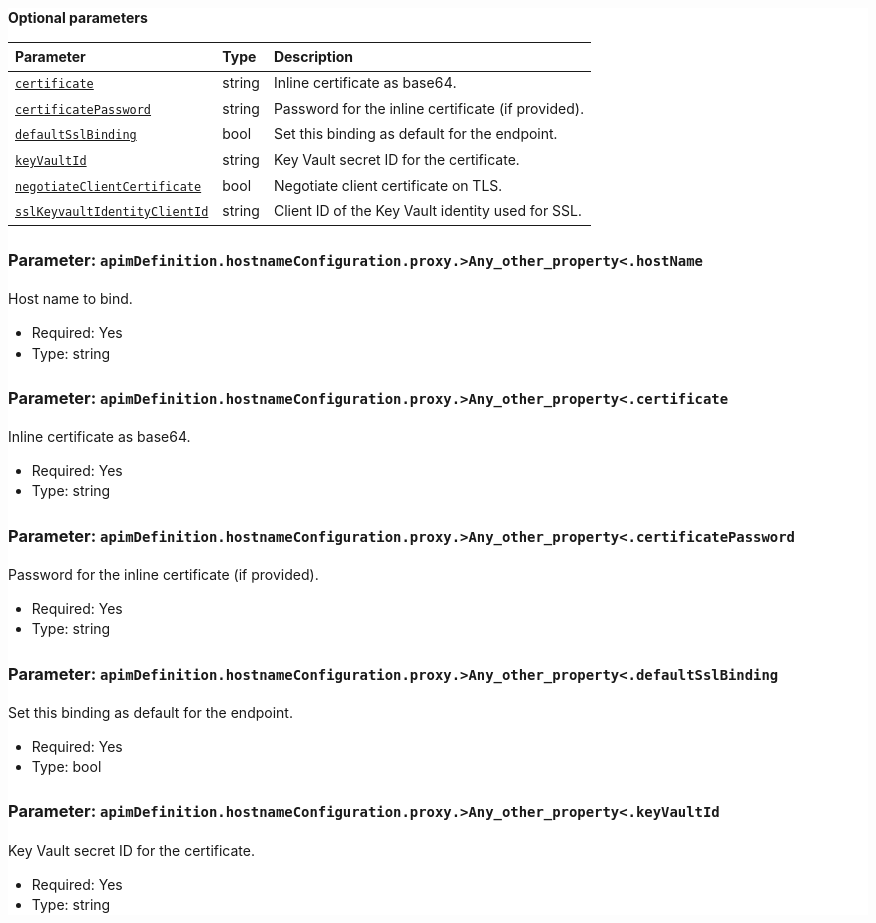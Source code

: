 **Optional parameters**

| Parameter | Type | Description |
| :-- | :-- | :-- |
| [`certificate`](#parameter-apimdefinitionhostnameconfigurationproxy>any_other_property<certificate) | string | Inline certificate as base64. |
| [`certificatePassword`](#parameter-apimdefinitionhostnameconfigurationproxy>any_other_property<certificatepassword) | string | Password for the inline certificate (if provided). |
| [`defaultSslBinding`](#parameter-apimdefinitionhostnameconfigurationproxy>any_other_property<defaultsslbinding) | bool | Set this binding as default for the endpoint. |
| [`keyVaultId`](#parameter-apimdefinitionhostnameconfigurationproxy>any_other_property<keyvaultid) | string | Key Vault secret ID for the certificate. |
| [`negotiateClientCertificate`](#parameter-apimdefinitionhostnameconfigurationproxy>any_other_property<negotiateclientcertificate) | bool | Negotiate client certificate on TLS. |
| [`sslKeyvaultIdentityClientId`](#parameter-apimdefinitionhostnameconfigurationproxy>any_other_property<sslkeyvaultidentityclientid) | string | Client ID of the Key Vault identity used for SSL. |

### Parameter: `apimDefinition.hostnameConfiguration.proxy.>Any_other_property<.hostName`

Host name to bind.

- Required: Yes
- Type: string

### Parameter: `apimDefinition.hostnameConfiguration.proxy.>Any_other_property<.certificate`

Inline certificate as base64.

- Required: Yes
- Type: string

### Parameter: `apimDefinition.hostnameConfiguration.proxy.>Any_other_property<.certificatePassword`

Password for the inline certificate (if provided).

- Required: Yes
- Type: string

### Parameter: `apimDefinition.hostnameConfiguration.proxy.>Any_other_property<.defaultSslBinding`

Set this binding as default for the endpoint.

- Required: Yes
- Type: bool

### Parameter: `apimDefinition.hostnameConfiguration.proxy.>Any_other_property<.keyVaultId`

Key Vault secret ID for the certificate.

- Required: Yes
- Type: string
